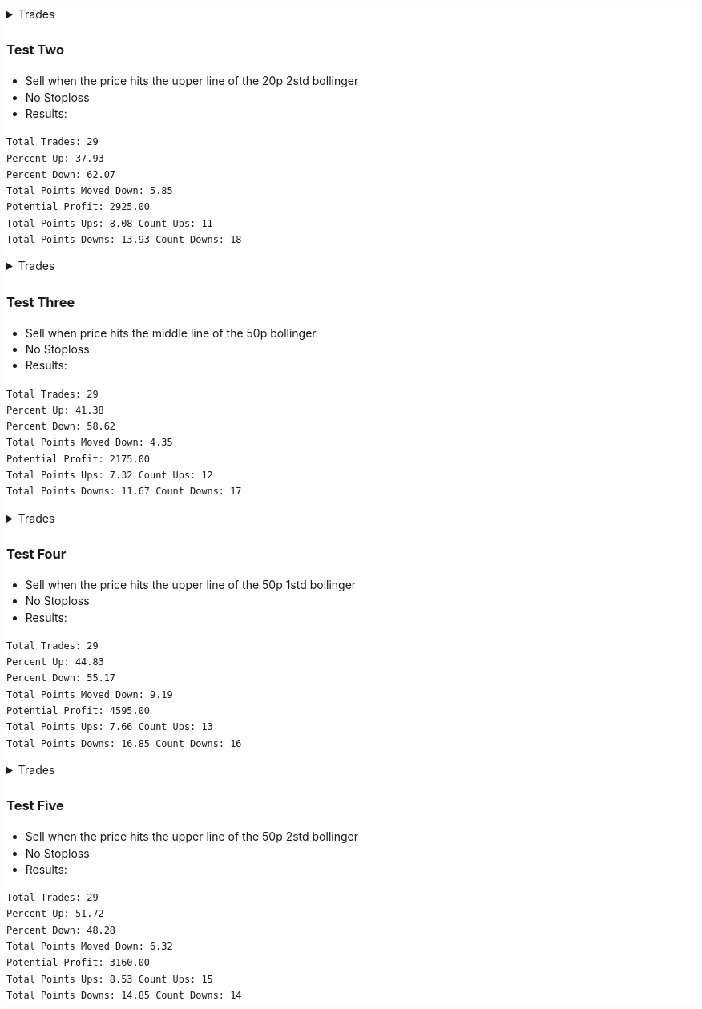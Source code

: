 <details><summary>Trades</summary></details>

### Test Two
* Sell when the price hits the upper line of the 20p 2std bollinger
* No Stoploss
* Results:
```
Total Trades: 29
Percent Up: 37.93
Percent Down: 62.07
Total Points Moved Down: 5.85
Potential Profit: 2925.00
Total Points Ups: 8.08 Count Ups: 11
Total Points Downs: 13.93 Count Downs: 18
```

<details><summary>Trades</summary></details>

### Test Three
* Sell when price hits the middle line of the 50p bollinger
* No Stoploss
* Results:
```
Total Trades: 29
Percent Up: 41.38
Percent Down: 58.62
Total Points Moved Down: 4.35
Potential Profit: 2175.00
Total Points Ups: 7.32 Count Ups: 12
Total Points Downs: 11.67 Count Downs: 17
```

<details><summary>Trades</summary></details>

### Test Four
* Sell when the price hits the upper line of the 50p 1std bollinger
* No Stoploss
* Results:
```
Total Trades: 29
Percent Up: 44.83
Percent Down: 55.17
Total Points Moved Down: 9.19
Potential Profit: 4595.00
Total Points Ups: 7.66 Count Ups: 13
Total Points Downs: 16.85 Count Downs: 16
```

<details><summary>Trades</summary></details>

### Test Five
* Sell when the price hits the upper line of the 50p 2std bollinger
* No Stoploss
* Results:
```
Total Trades: 29
Percent Up: 51.72
Percent Down: 48.28
Total Points Moved Down: 6.32
Potential Profit: 3160.00
Total Points Ups: 8.53 Count Ups: 15
Total Points Downs: 14.85 Count Downs: 14
```
